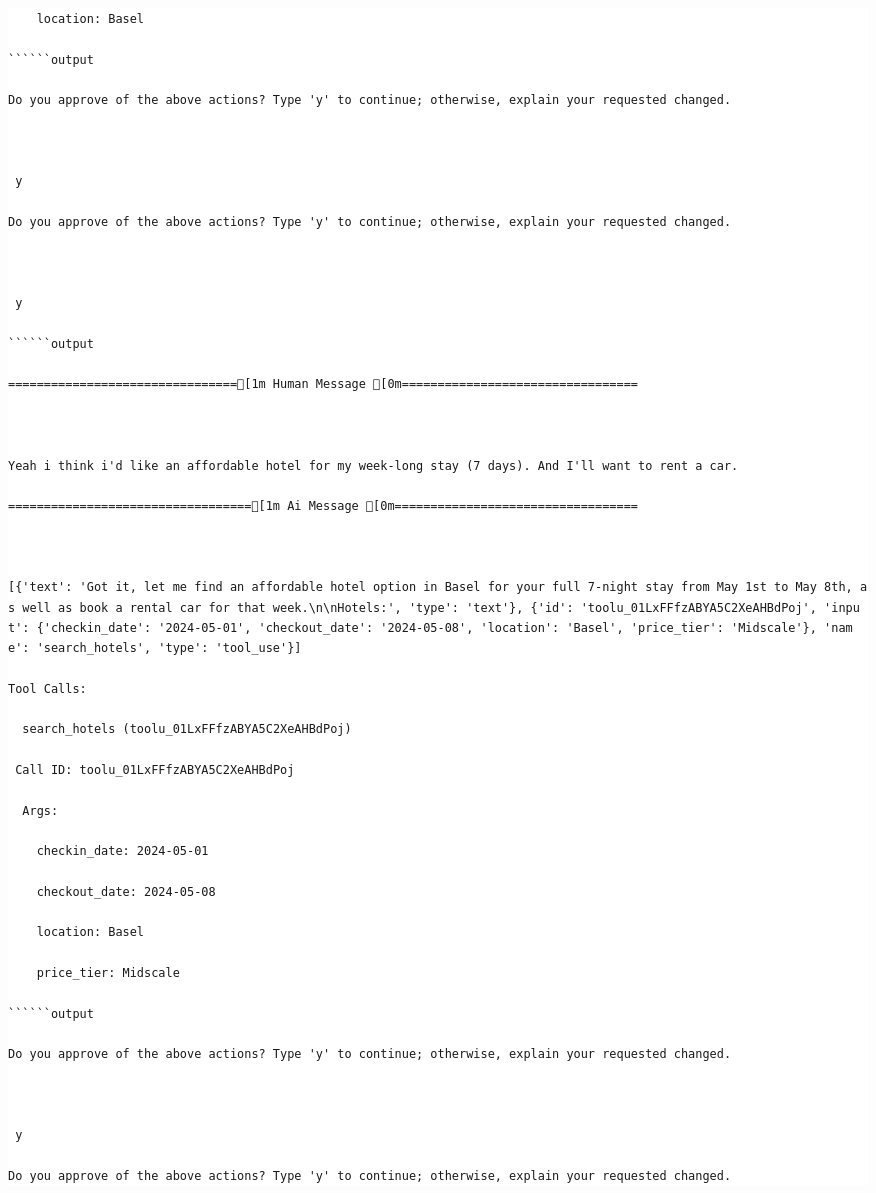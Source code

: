 ``````output
    location: Basel

``````output

Do you approve of the above actions? Type 'y' to continue; otherwise, explain your requested changed.



 y

Do you approve of the above actions? Type 'y' to continue; otherwise, explain your requested changed.



 y

``````output

================================[1m Human Message [0m=================================



Yeah i think i'd like an affordable hotel for my week-long stay (7 days). And I'll want to rent a car.

==================================[1m Ai Message [0m==================================



[{'text': 'Got it, let me find an affordable hotel option in Basel for your full 7-night stay from May 1st to May 8th, as well as book a rental car for that week.\n\nHotels:', 'type': 'text'}, {'id': 'toolu_01LxFFfzABYA5C2XeAHBdPoj', 'input': {'checkin_date': '2024-05-01', 'checkout_date': '2024-05-08', 'location': 'Basel', 'price_tier': 'Midscale'}, 'name': 'search_hotels', 'type': 'tool_use'}]

Tool Calls:

  search_hotels (toolu_01LxFFfzABYA5C2XeAHBdPoj)

 Call ID: toolu_01LxFFfzABYA5C2XeAHBdPoj

  Args:

    checkin_date: 2024-05-01

    checkout_date: 2024-05-08

    location: Basel

    price_tier: Midscale

``````output

Do you approve of the above actions? Type 'y' to continue; otherwise, explain your requested changed.



 y

Do you approve of the above actions? Type 'y' to continue; otherwise, explain your requested changed.
``````